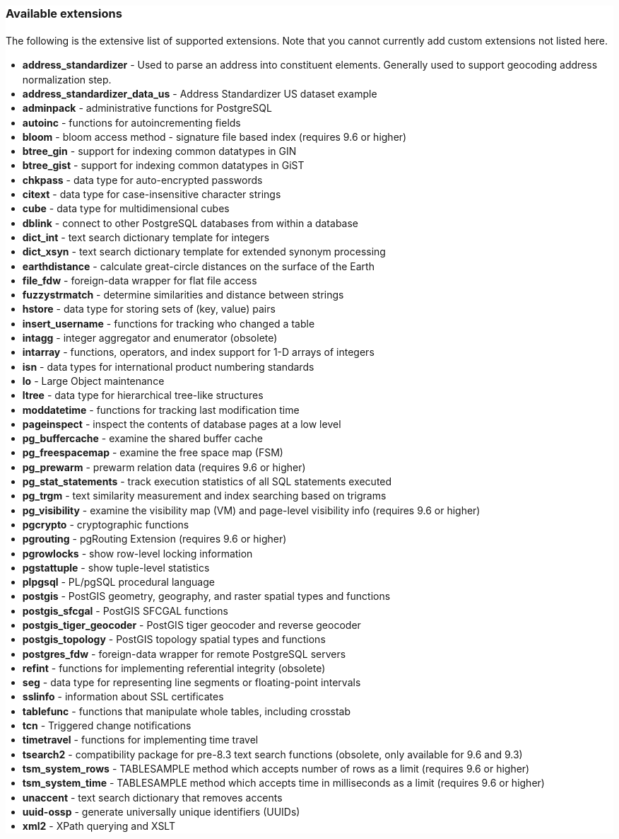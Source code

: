 ### Available extensions

The following is the extensive list of supported extensions. Note that you cannot currently add custom
extensions not listed here.

* **address_standardizer** - Used to parse an address into constituent elements. Generally used to support geocoding address normalization step.
* **address_standardizer_data_us** - Address Standardizer US dataset example
* **adminpack** - administrative functions for PostgreSQL
* **autoinc** - functions for autoincrementing fields
* **bloom** - bloom access method - signature file based index (requires 9.6 or higher)
* **btree_gin** - support for indexing common datatypes in GIN
* **btree_gist** - support for indexing common datatypes in GiST
* **chkpass** - data type for auto-encrypted passwords
* **citext** - data type for case-insensitive character strings
* **cube** - data type for multidimensional cubes
* **dblink** - connect to other PostgreSQL databases from within a database
* **dict_int** - text search dictionary template for integers
* **dict_xsyn** - text search dictionary template for extended synonym processing
* **earthdistance** - calculate great-circle distances on the surface of the Earth
* **file_fdw** - foreign-data wrapper for flat file access
* **fuzzystrmatch** - determine similarities and distance between strings
* **hstore** - data type for storing sets of (key, value) pairs
* **insert_username** - functions for tracking who changed a table
* **intagg** - integer aggregator and enumerator (obsolete)
* **intarray** - functions, operators, and index support for 1-D arrays of integers
* **isn** - data types for international product numbering standards
* **lo** - Large Object maintenance
* **ltree** - data type for hierarchical tree-like structures
* **moddatetime** - functions for tracking last modification time
* **pageinspect** - inspect the contents of database pages at a low level
* **pg_buffercache** - examine the shared buffer cache
* **pg_freespacemap** - examine the free space map (FSM)
* **pg_prewarm** - prewarm relation data (requires 9.6 or higher)
* **pg_stat_statements** - track execution statistics of all SQL statements executed
* **pg_trgm** - text similarity measurement and index searching based on trigrams
* **pg_visibility** - examine the visibility map (VM) and page-level visibility info (requires 9.6 or higher)
* **pgcrypto** - cryptographic functions
* **pgrouting** - pgRouting Extension (requires 9.6 or higher)
* **pgrowlocks** - show row-level locking information
* **pgstattuple** - show tuple-level statistics
* **plpgsql** - PL/pgSQL procedural language
* **postgis** - PostGIS geometry, geography, and raster spatial types and functions
* **postgis_sfcgal** - PostGIS SFCGAL functions
* **postgis_tiger_geocoder** - PostGIS tiger geocoder and reverse geocoder
* **postgis_topology** - PostGIS topology spatial types and functions
* **postgres_fdw** - foreign-data wrapper for remote PostgreSQL servers
* **refint** - functions for implementing referential integrity (obsolete)
* **seg** - data type for representing line segments or floating-point intervals
* **sslinfo** - information about SSL certificates
* **tablefunc** - functions that manipulate whole tables, including crosstab
* **tcn** - Triggered change notifications
* **timetravel** - functions for implementing time travel
* **tsearch2** - compatibility package for pre-8.3 text search functions (obsolete, only available for 9.6 and 9.3)
* **tsm_system_rows** - TABLESAMPLE method which accepts number of rows as a limit (requires 9.6 or higher)
* **tsm_system_time** - TABLESAMPLE method which accepts time in milliseconds as a limit (requires 9.6 or higher)
* **unaccent** - text search dictionary that removes accents
* **uuid-ossp** - generate universally unique identifiers (UUIDs)
* **xml2** - XPath querying and XSLT